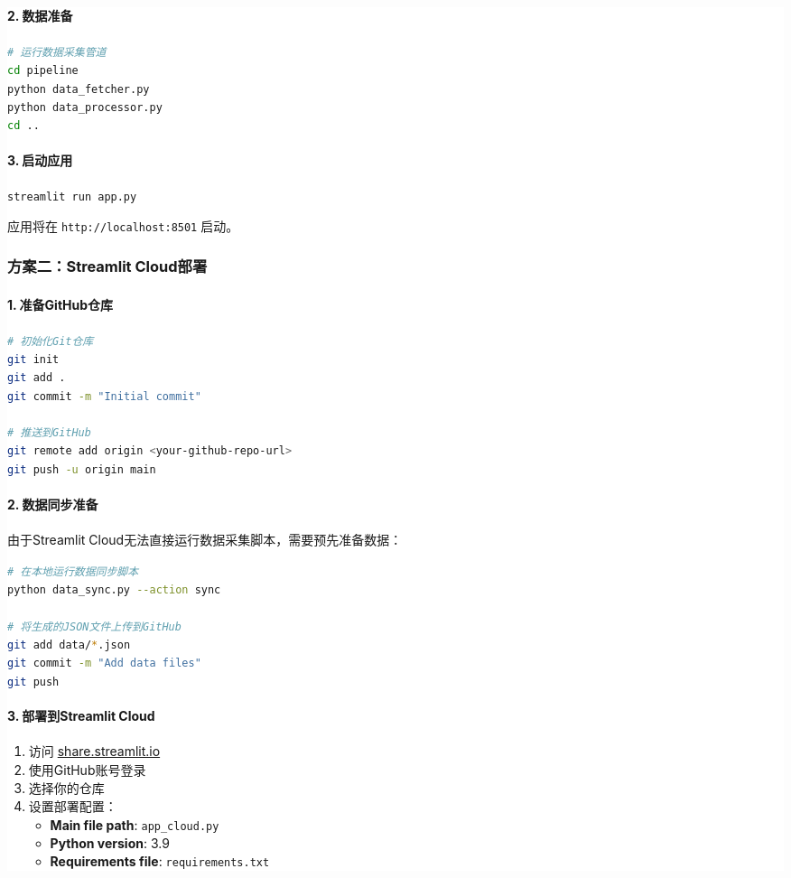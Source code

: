 #### 2. 数据准备

```bash
# 运行数据采集管道
cd pipeline
python data_fetcher.py
python data_processor.py
cd ..
```

#### 3. 启动应用

```bash
streamlit run app.py
```

应用将在 `http://localhost:8501` 启动。

### 方案二：Streamlit Cloud部署

#### 1. 准备GitHub仓库

```bash
# 初始化Git仓库
git init
git add .
git commit -m "Initial commit"

# 推送到GitHub
git remote add origin <your-github-repo-url>
git push -u origin main
```

#### 2. 数据同步准备

由于Streamlit Cloud无法直接运行数据采集脚本，需要预先准备数据：

```bash
# 在本地运行数据同步脚本
python data_sync.py --action sync

# 将生成的JSON文件上传到GitHub
git add data/*.json
git commit -m "Add data files"
git push
```

#### 3. 部署到Streamlit Cloud

1. 访问 [share.streamlit.io](https://share.streamlit.io)
2. 使用GitHub账号登录
3. 选择你的仓库
4. 设置部署配置：
   - **Main file path**: `app_cloud.py`
   - **Python version**: 3.9
   - **Requirements file**: `requirements.txt`
